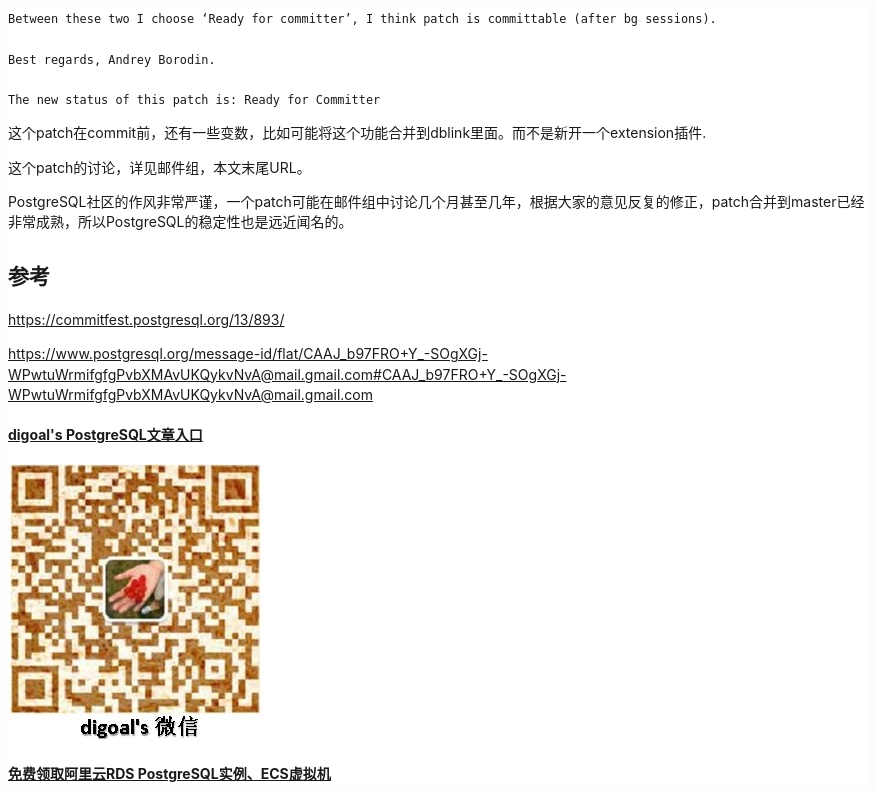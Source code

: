 ```  
Between these two I choose ‘Ready for committer’, I think patch is committable (after bg sessions).  
  
Best regards, Andrey Borodin.  
  
The new status of this patch is: Ready for Committer  
```  
  
这个patch在commit前，还有一些变数，比如可能将这个功能合并到dblink里面。而不是新开一个extension插件.  
    
这个patch的讨论，详见邮件组，本文末尾URL。    
    
PostgreSQL社区的作风非常严谨，一个patch可能在邮件组中讨论几个月甚至几年，根据大家的意见反复的修正，patch合并到master已经非常成熟，所以PostgreSQL的稳定性也是远近闻名的。    
    
## 参考    
https://commitfest.postgresql.org/13/893/  
  
https://www.postgresql.org/message-id/flat/CAAJ_b97FRO+Y_-SOgXGj-WPwtuWrmifgfgPvbXMAvUKQykvNvA@mail.gmail.com#CAAJ_b97FRO+Y_-SOgXGj-WPwtuWrmifgfgPvbXMAvUKQykvNvA@mail.gmail.com  
  
  
  
  
  
  
  
  
  
  
  
  
  
  
  
#### [digoal's PostgreSQL文章入口](https://github.com/digoal/blog/blob/master/README.md "22709685feb7cab07d30f30387f0a9ae")
  
  
![digoal's weixin](../pic/digoal_weixin.jpg "f7ad92eeba24523fd47a6e1a0e691b59")
  
  
  
  
  
  
  
  
#### [免费领取阿里云RDS PostgreSQL实例、ECS虚拟机](https://www.aliyun.com/database/postgresqlactivity "57258f76c37864c6e6d23383d05714ea")
  

